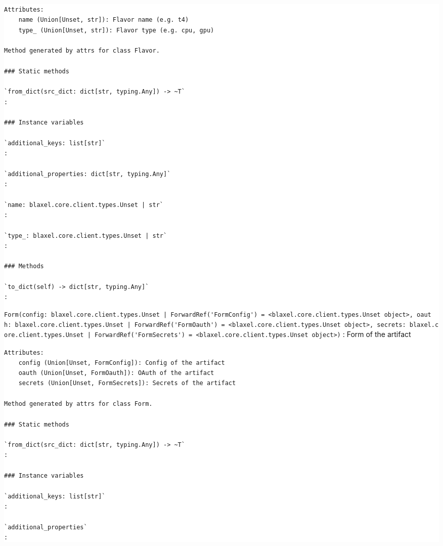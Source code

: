     Attributes:
        name (Union[Unset, str]): Flavor name (e.g. t4)
        type_ (Union[Unset, str]): Flavor type (e.g. cpu, gpu)
    
    Method generated by attrs for class Flavor.

    ### Static methods

    `from_dict(src_dict: dict[str, typing.Any]) ‑> ~T`
    :

    ### Instance variables

    `additional_keys: list[str]`
    :

    `additional_properties: dict[str, typing.Any]`
    :

    `name: blaxel.core.client.types.Unset | str`
    :

    `type_: blaxel.core.client.types.Unset | str`
    :

    ### Methods

    `to_dict(self) ‑> dict[str, typing.Any]`
    :

`Form(config: blaxel.core.client.types.Unset | ForwardRef('FormConfig') = <blaxel.core.client.types.Unset object>, oauth: blaxel.core.client.types.Unset | ForwardRef('FormOauth') = <blaxel.core.client.types.Unset object>, secrets: blaxel.core.client.types.Unset | ForwardRef('FormSecrets') = <blaxel.core.client.types.Unset object>)`
:   Form of the artifact
    
    Attributes:
        config (Union[Unset, FormConfig]): Config of the artifact
        oauth (Union[Unset, FormOauth]): OAuth of the artifact
        secrets (Union[Unset, FormSecrets]): Secrets of the artifact
    
    Method generated by attrs for class Form.

    ### Static methods

    `from_dict(src_dict: dict[str, typing.Any]) ‑> ~T`
    :

    ### Instance variables

    `additional_keys: list[str]`
    :

    `additional_properties`
    :
